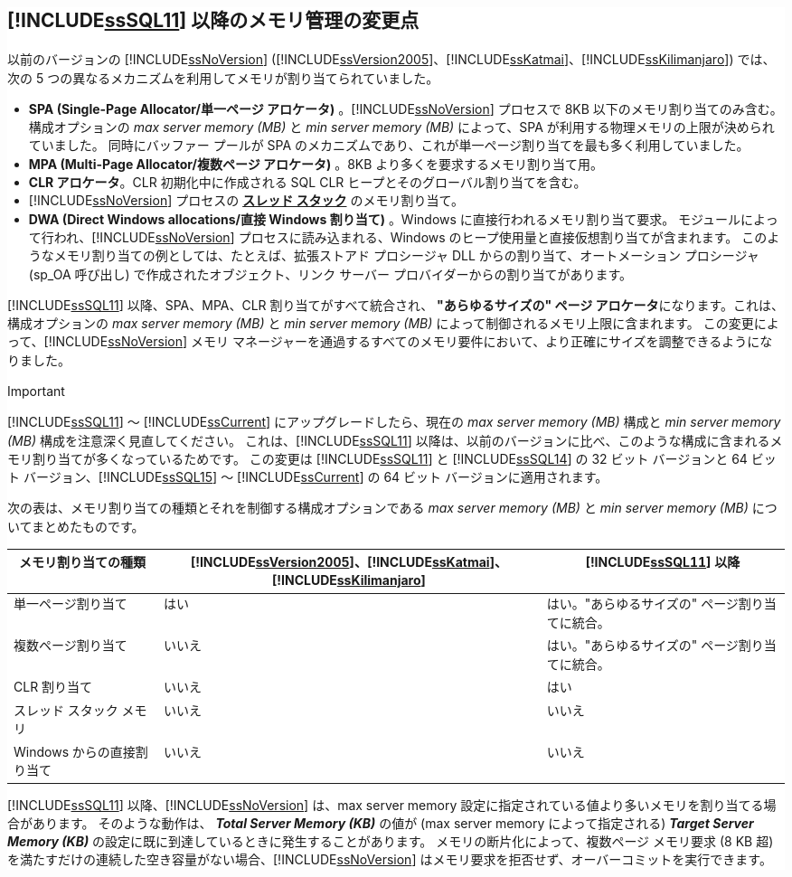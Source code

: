 <a name="changes-to-memory-management-starting-2012-11x-gm"></a>

## <a name="changes-to-memory-management-starting-with-includesssql11includessssql11-mdmd"></a>[!INCLUDE[ssSQL11](../includes/sssql11-md.md)] 以降のメモリ管理の変更点

以前のバージョンの [!INCLUDE[ssNoVersion](../includes/ssnoversion-md.md)] ([!INCLUDE[ssVersion2005](../includes/ssversion2005-md.md)]、[!INCLUDE[ssKatmai](../includes/ssKatmai-md.md)]、[!INCLUDE[ssKilimanjaro](../includes/ssKilimanjaro-md.md)]) では、次の 5 つの異なるメカニズムを利用してメモリが割り当てられていました。
-  **SPA (Single-Page Allocator/単一ページ アロケータ)** 。[!INCLUDE[ssNoVersion](../includes/ssnoversion-md.md)] プロセスで 8KB 以下のメモリ割り当てのみ含む。 構成オプションの *max server memory (MB)* と *min server memory (MB)* によって、SPA が利用する物理メモリの上限が決められていました。 同時にバッファー プールが SPA のメカニズムであり、これが単一ページ割り当てを最も多く利用していました。
-  **MPA (Multi-Page Allocator/複数ページ アロケータ)** 。8KB より多くを要求するメモリ割り当て用。
-  **CLR アロケータ**。CLR 初期化中に作成される SQL CLR ヒープとそのグローバル割り当てを含む。
-  [!INCLUDE[ssNoVersion](../includes/ssnoversion-md.md)] プロセスの **[スレッド スタック](../relational-databases/memory-management-architecture-guide.md#stacksizes)** のメモリ割り当て。
-  **DWA (Direct Windows allocations/直接 Windows 割り当て)** 。Windows に直接行われるメモリ割り当て要求。 モジュールによって行われ、[!INCLUDE[ssNoVersion](../includes/ssnoversion-md.md)] プロセスに読み込まれる、Windows のヒープ使用量と直接仮想割り当てが含まれます。 このようなメモリ割り当ての例としては、たとえば、拡張ストアド プロシージャ DLL からの割り当て、オートメーション プロシージャ (sp_OA 呼び出し) で作成されたオブジェクト、リンク サーバー プロバイダーからの割り当てがあります。

[!INCLUDE[ssSQL11](../includes/sssql11-md.md)] 以降、SPA、MPA、CLR 割り当てがすべて統合され、 **"あらゆるサイズの" ページ アロケータ**になります。これは、構成オプションの *max server memory (MB)* と *min server memory (MB)* によって制御されるメモリ上限に含まれます。 この変更によって、[!INCLUDE[ssNoVersion](../includes/ssnoversion-md.md)] メモリ マネージャーを通過するすべてのメモリ要件において、より正確にサイズを調整できるようになりました。 

> [!IMPORTANT]
> [!INCLUDE[ssSQL11](../includes/sssql11-md.md)] ～ [!INCLUDE[ssCurrent](../includes/sscurrent-md.md)] にアップグレードしたら、現在の *max server memory (MB)* 構成と *min server memory (MB)* 構成を注意深く見直してください。 これは、[!INCLUDE[ssSQL11](../includes/sssql11-md.md)] 以降は、以前のバージョンに比べ、このような構成に含まれるメモリ割り当てが多くなっているためです。 この変更は [!INCLUDE[ssSQL11](../includes/sssql11-md.md)] と [!INCLUDE[ssSQL14](../includes/sssql14-md.md)] の 32 ビット バージョンと 64 ビット バージョン、[!INCLUDE[ssSQL15](../includes/sssql15-md.md)] ～ [!INCLUDE[ssCurrent](../includes/sscurrent-md.md)] の 64 ビット バージョンに適用されます。

次の表は、メモリ割り当ての種類とそれを制御する構成オプションである *max server memory (MB)* と *min server memory (MB)* についてまとめたものです。

|メモリ割り当ての種類| [!INCLUDE[ssVersion2005](../includes/ssversion2005-md.md)]、[!INCLUDE[ssKatmai](../includes/ssKatmai-md.md)]、[!INCLUDE[ssKilimanjaro](../includes/ssKilimanjaro-md.md)]| [!INCLUDE[ssSQL11](../includes/sssql11-md.md)] 以降|
|-------|-------|-------|
|単一ページ割り当て|はい|はい。"あらゆるサイズの" ページ割り当てに統合。|
|複数ページ割り当て|いいえ|はい。"あらゆるサイズの" ページ割り当てに統合。|
|CLR 割り当て|いいえ|はい|
|スレッド スタック メモリ|いいえ|いいえ|
|Windows からの直接割り当て|いいえ|いいえ|

[!INCLUDE[ssSQL11](../includes/sssql11-md.md)] 以降、[!INCLUDE[ssNoVersion](../includes/ssnoversion-md.md)] は、max server memory 設定に指定されている値より多いメモリを割り当てる場合があります。 そのような動作は、 **_Total Server Memory (KB)_** の値が (max server memory によって指定される) **_Target Server Memory (KB)_** の設定に既に到達しているときに発生することがあります。 メモリの断片化によって、複数ページ メモリ要求 (8 KB 超) を満たすだけの連続した空き容量がない場合、[!INCLUDE[ssNoVersion](../includes/ssnoversion-md.md)] はメモリ要求を拒否せず、オーバーコミットを実行できます。 
